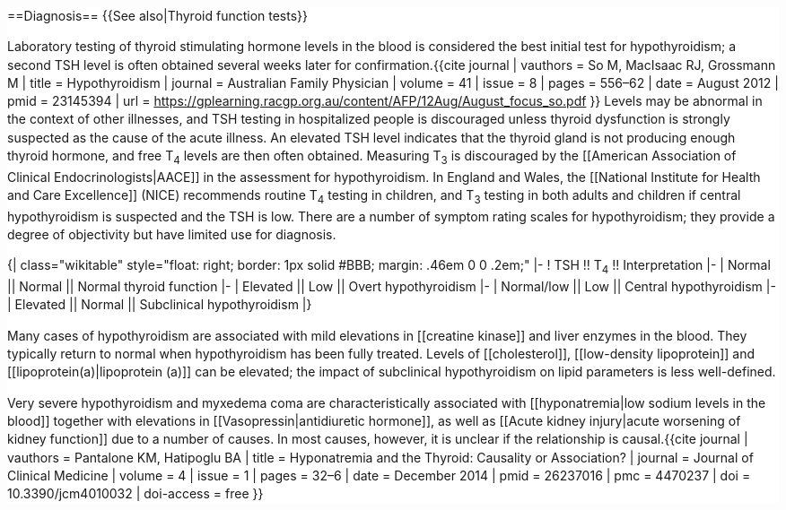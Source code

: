 ==Diagnosis==
{{See also|Thyroid function tests}}

Laboratory testing of thyroid stimulating hormone levels in the blood is considered the best initial test for hypothyroidism; a second TSH level is often obtained several weeks later for confirmation.<ref name=So2012>{{cite journal | vauthors = So M, MacIsaac RJ, Grossmann M | title = Hypothyroidism | journal = Australian Family Physician | volume = 41 | issue = 8 | pages = 556–62 | date = August 2012 | pmid = 23145394 | url = https://gplearning.racgp.org.au/content/AFP/12Aug/August_focus_so.pdf }}</ref> Levels may be abnormal in the context of other illnesses, and TSH testing in hospitalized people is discouraged unless thyroid dysfunction is strongly suspected<ref name=Garber/> as the cause of the acute illness.<ref name=NICENG145/> An elevated TSH level indicates that the thyroid gland is not producing enough thyroid hormone, and free T<sub>4</sub> levels are then often obtained.<ref name=Garber/><ref name=NICENG145/><ref name=Brown2013/> Measuring T<sub>3</sub> is discouraged by the [[American Association of Clinical Endocrinologists|AACE]] in the assessment for hypothyroidism.<ref name=Garber/>  In England and Wales, the [[National Institute for Health and Care Excellence]] (NICE) recommends routine T<sub>4</sub> testing in children, and T<sub>3</sub> testing in both adults and children if central hypothyroidism is suspected and the TSH is low.<ref name=NICENG145/> There are a number of symptom rating scales for hypothyroidism; they provide a degree of objectivity but have limited use for diagnosis.<ref name=Garber/>

{| class="wikitable" style="float: right; border: 1px solid #BBB; margin: .46em 0 0 .2em;"
|-
! TSH !! T<sub>4</sub> !! Interpretation
|-
| Normal || Normal || Normal thyroid function
|-
| Elevated || Low || Overt hypothyroidism
|-
| Normal/low || Low || Central hypothyroidism
|-
| Elevated || Normal || Subclinical hypothyroidism
|}

Many cases of hypothyroidism are associated with mild elevations in [[creatine kinase]] and liver enzymes in the blood. They typically return to normal when hypothyroidism has been fully treated.<ref name=Garber/> Levels of [[cholesterol]], [[low-density lipoprotein]] and [[lipoprotein(a)|lipoprotein (a)]] can be elevated;<ref name=Garber/> the impact of subclinical hypothyroidism on lipid parameters is less well-defined.<ref name=Pearce/>

Very severe hypothyroidism and myxedema coma are characteristically associated with [[hyponatremia|low sodium levels in the blood]] together with elevations in [[Vasopressin|antidiuretic hormone]], as well as [[Acute kidney injury|acute worsening of kidney function]] due to a number of causes.<ref name=Klubo/> In most causes, however, it is unclear if the relationship is causal.<ref>{{cite journal | vauthors = Pantalone KM, Hatipoglu BA | title = Hyponatremia and the Thyroid: Causality or Association? | journal = Journal of Clinical Medicine | volume = 4 | issue = 1 | pages = 32–6 | date = December 2014 | pmid = 26237016 | pmc = 4470237 | doi = 10.3390/jcm4010032 | doi-access = free }}</ref>
